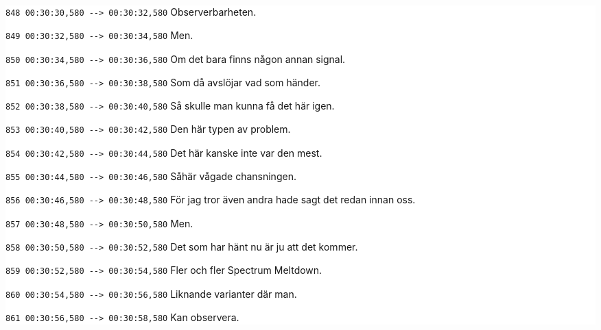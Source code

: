

`848 00:30:30,580 --> 00:30:32,580`
Observerbarheten.



`849 00:30:32,580 --> 00:30:34,580`
Men.



`850 00:30:34,580 --> 00:30:36,580`
Om det bara finns någon annan signal.



`851 00:30:36,580 --> 00:30:38,580`
Som då avslöjar vad som händer.



`852 00:30:38,580 --> 00:30:40,580`
Så skulle man kunna få det här igen.



`853 00:30:40,580 --> 00:30:42,580`
Den här typen av problem.



`854 00:30:42,580 --> 00:30:44,580`
Det här kanske inte var den mest.



`855 00:30:44,580 --> 00:30:46,580`
Såhär vågade chansningen.



`856 00:30:46,580 --> 00:30:48,580`
För jag tror även andra hade sagt det redan innan oss.



`857 00:30:48,580 --> 00:30:50,580`
Men.



`858 00:30:50,580 --> 00:30:52,580`
Det som har hänt nu är ju att det kommer.



`859 00:30:52,580 --> 00:30:54,580`
Fler och fler Spectrum Meltdown.



`860 00:30:54,580 --> 00:30:56,580`
Liknande varianter där man.



`861 00:30:56,580 --> 00:30:58,580`
Kan observera.
